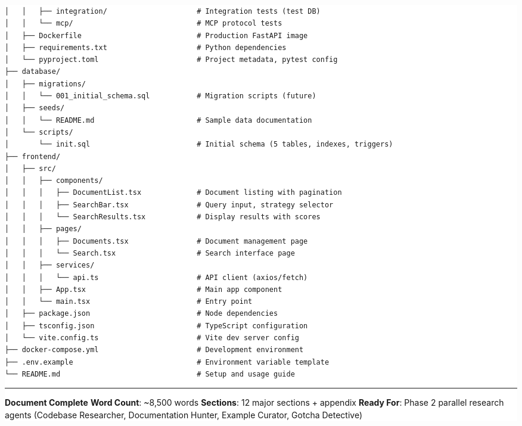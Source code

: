 ```
│   │   ├── integration/                     # Integration tests (test DB)
│   │   └── mcp/                             # MCP protocol tests
│   ├── Dockerfile                           # Production FastAPI image
│   ├── requirements.txt                     # Python dependencies
│   └── pyproject.toml                       # Project metadata, pytest config
├── database/
│   ├── migrations/
│   │   └── 001_initial_schema.sql           # Migration scripts (future)
│   ├── seeds/
│   │   └── README.md                        # Sample data documentation
│   └── scripts/
│       └── init.sql                         # Initial schema (5 tables, indexes, triggers)
├── frontend/
│   ├── src/
│   │   ├── components/
│   │   │   ├── DocumentList.tsx             # Document listing with pagination
│   │   │   ├── SearchBar.tsx                # Query input, strategy selector
│   │   │   └── SearchResults.tsx            # Display results with scores
│   │   ├── pages/
│   │   │   ├── Documents.tsx                # Document management page
│   │   │   └── Search.tsx                   # Search interface page
│   │   ├── services/
│   │   │   └── api.ts                       # API client (axios/fetch)
│   │   ├── App.tsx                          # Main app component
│   │   └── main.tsx                         # Entry point
│   ├── package.json                         # Node dependencies
│   ├── tsconfig.json                        # TypeScript configuration
│   └── vite.config.ts                       # Vite dev server config
├── docker-compose.yml                       # Development environment
├── .env.example                             # Environment variable template
└── README.md                                # Setup and usage guide
```

---

**Document Complete**
**Word Count**: ~8,500 words
**Sections**: 12 major sections + appendix
**Ready For**: Phase 2 parallel research agents (Codebase Researcher, Documentation Hunter, Example Curator, Gotcha Detective)
